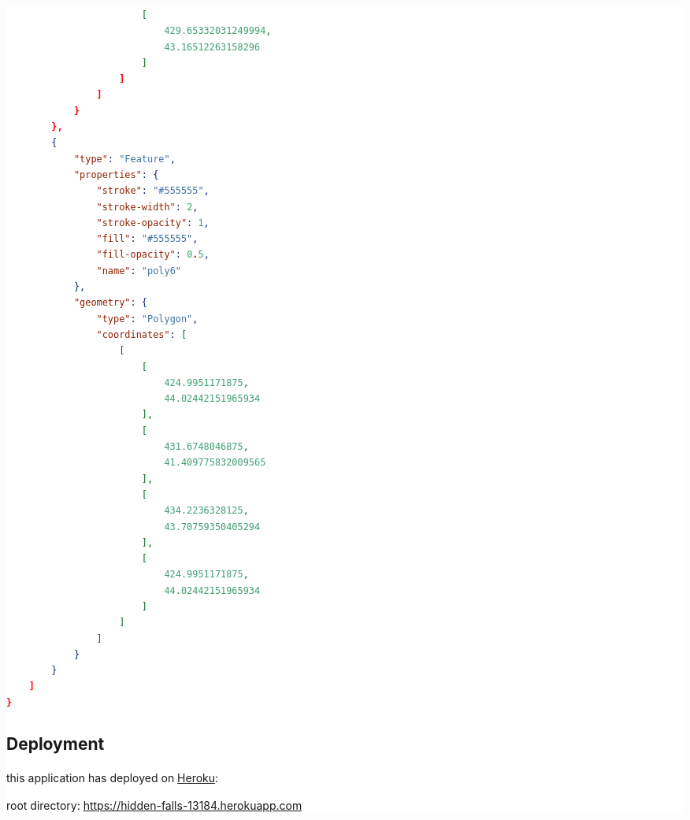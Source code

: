```JSON
                        [
                            429.65332031249994,
                            43.16512263158296
                        ]
                    ]
                ]
            }
        },
        {
            "type": "Feature",
            "properties": {
                "stroke": "#555555",
                "stroke-width": 2,
                "stroke-opacity": 1,
                "fill": "#555555",
                "fill-opacity": 0.5,
                "name": "poly6"
            },
            "geometry": {
                "type": "Polygon",
                "coordinates": [
                    [
                        [
                            424.9951171875,
                            44.02442151965934
                        ],
                        [
                            431.6748046875,
                            41.409775832009565
                        ],
                        [
                            434.2236328125,
                            43.70759350405294
                        ],
                        [
                            424.9951171875,
                            44.02442151965934
                        ]
                    ]
                ]
            }
        }
    ]
}
```

## Deployment

this application has deployed on [Heroku](https://heroku.com):

root directory:
https://hidden-falls-13184.herokuapp.com

